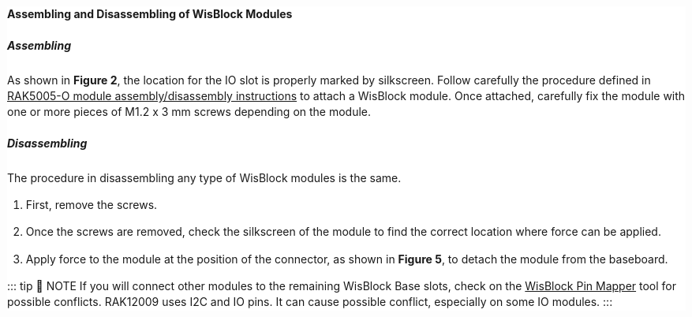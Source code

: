 <rk-img
  src="/assets/images/wisblock/rak12009/quickstart/rak12009_assembly.png"
  width="100%"
  caption="RAK12009 connection to WisBlock Base Board"
/>

#### Assembling and Disassembling of WisBlock Modules

##### Assembling

As shown in **Figure 2**, the location for the IO slot is properly marked by silkscreen. Follow carefully the procedure defined in [RAK5005-O module assembly/disassembly instructions](https://docs.rakwireless.com/Knowledge-Hub/Learn/RAK5005-O-Baseboard-Installation-Guide/) to attach a WisBlock module. Once attached, carefully fix the module with one or more pieces of M1.2 x 3&nbsp;mm screws depending on the module.

<rk-img
  src="/assets/images/wisblock/rak12009/quickstart/rak12004_mounting.png"
  width="70%"
  caption="RAK12009 connection to WisBlock Base Board"
/>

##### Disassembling

The procedure in disassembling any type of WisBlock modules is the same. 

1. First, remove the screws.  

<rk-img
  src="/assets/images/wisblock/rak12009/quickstart/16.removing-screws.png"
  width="70%"
  caption="Removing screws from the WisBlock module"
/>

2. Once the screws are removed, check the silkscreen of the module to find the correct location where force can be applied.

<rk-img
  src="/assets/images/wisblock/rak12009/quickstart/17.detaching-silkscreen.png"
  width="70%"
  caption="Detaching silkscreen on the WisBlock module"
/>

3. Apply force to the module at the position of the connector, as shown in **Figure 5**, to detach the module from the baseboard.

<rk-img
  src="/assets/images/wisblock/rak12009/quickstart/18.detaching-module.png"
  width="70%"
  caption="Applying even forces on the proper location of a WisBlock module"
/>

::: tip 📝 NOTE
If you will connect other modules to the remaining WisBlock Base slots, check on the [WisBlock Pin Mapper](https://docs.rakwireless.com/Knowledge-Hub/Pin-Mapper/) tool for possible conflicts. RAK12009 uses I2C and IO pins. It can cause possible conflict, especially on some IO modules. 
:::
